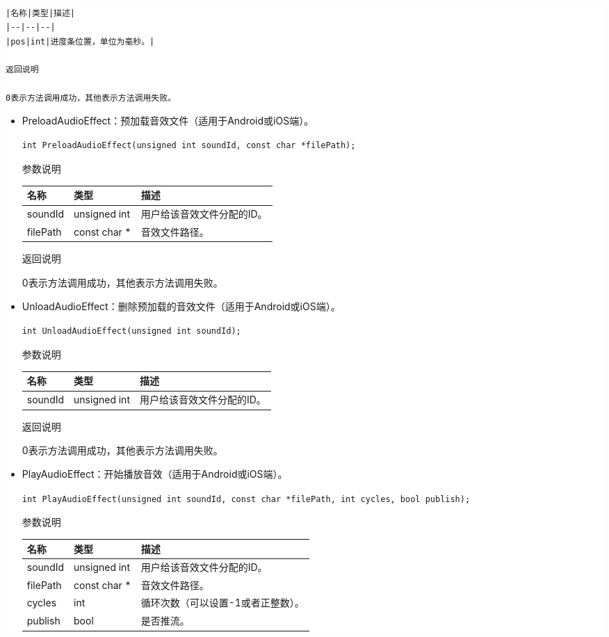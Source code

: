     |名称|类型|描述|
    |--|--|--|
    |pos|int|进度条位置，单位为毫秒。|

    返回说明

    0表示方法调用成功，其他表示方法调用失败。

-   PreloadAudioEffect：预加载音效文件（适用于Android或iOS端）。

    ```
    int PreloadAudioEffect(unsigned int soundId, const char *filePath);
    ```

    参数说明

    |名称|类型|描述|
    |--|--|--|
    |soundId|unsigned int|用户给该音效文件分配的ID。|
    |filePath|const char \*|音效文件路径。|

    返回说明

    0表示方法调用成功，其他表示方法调用失败。

-   UnloadAudioEffect：删除预加载的音效文件（适用于Android或iOS端）。

    ```
    int UnloadAudioEffect(unsigned int soundId);
    ```

    参数说明

    |名称|类型|描述|
    |--|--|--|
    |soundId|unsigned int|用户给该音效文件分配的ID。|

    返回说明

    0表示方法调用成功，其他表示方法调用失败。

-   PlayAudioEffect：开始播放音效（适用于Android或iOS端）。

    ```
    int PlayAudioEffect(unsigned int soundId, const char *filePath, int cycles, bool publish);
    ```

    参数说明

    |名称|类型|描述|
    |--|--|--|
    |soundId|unsigned int|用户给该音效文件分配的ID。|
    |filePath|const char \*|音效文件路径。|
    |cycles|int|循环次数（可以设置-1或者正整数）。|
    |publish|bool|是否推流。|

